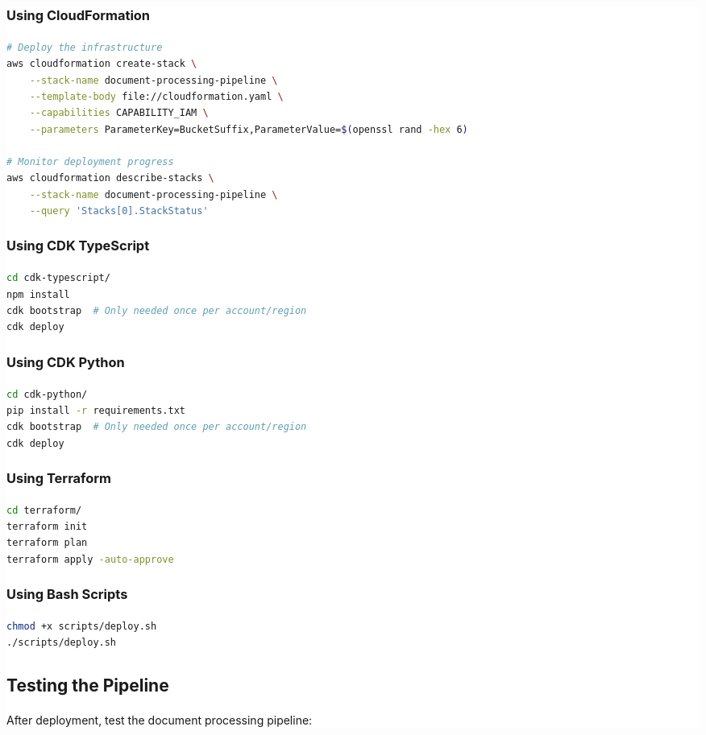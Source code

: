### Using CloudFormation

```bash
# Deploy the infrastructure
aws cloudformation create-stack \
    --stack-name document-processing-pipeline \
    --template-body file://cloudformation.yaml \
    --capabilities CAPABILITY_IAM \
    --parameters ParameterKey=BucketSuffix,ParameterValue=$(openssl rand -hex 6)

# Monitor deployment progress
aws cloudformation describe-stacks \
    --stack-name document-processing-pipeline \
    --query 'Stacks[0].StackStatus'
```

### Using CDK TypeScript

```bash
cd cdk-typescript/
npm install
cdk bootstrap  # Only needed once per account/region
cdk deploy
```

### Using CDK Python

```bash
cd cdk-python/
pip install -r requirements.txt
cdk bootstrap  # Only needed once per account/region
cdk deploy
```

### Using Terraform

```bash
cd terraform/
terraform init
terraform plan
terraform apply -auto-approve
```

### Using Bash Scripts

```bash
chmod +x scripts/deploy.sh
./scripts/deploy.sh
```

## Testing the Pipeline

After deployment, test the document processing pipeline:
